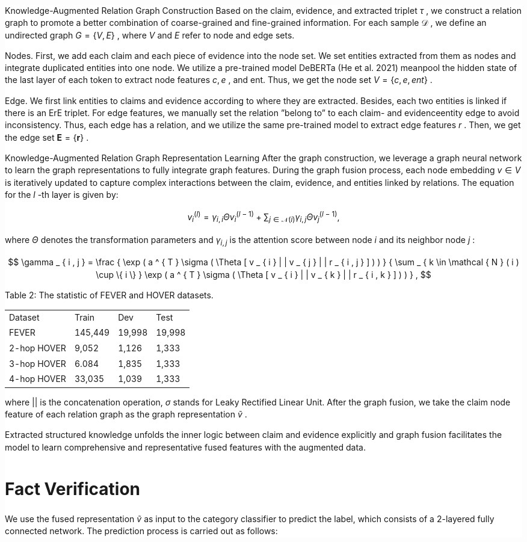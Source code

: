 Knowledge-Augmented Relation Graph Construction Based on the claim, evidence, and extracted triplet $\tau$ , we construct a relation graph to promote a better combination of coarse-grained and fine-grained information. For each sample $\mathcal { D }$ , we define an undirected graph $G = \{ V , E \}$ , where $V$ and $E$ refer to node and edge sets.

Nodes. First, we add each claim and each piece of evidence into the node set. We set entities extracted from them as nodes and integrate duplicated entities into one node. We utilize a pre-trained model DeBERTa (He et al. 2021) meanpool the hidden state of the last layer of each token to extract node features $c , e$ , and ent. Thus, we get the node set $V = \{ c , e , e n t \}$ .

Edge. We first link entities to claims and evidence according to where they are extracted. Besides, each two entities is linked if there is an ErE triplet. For edge features, we manually set the relation ”belong to” to each claim- and evidenceentity edge to avoid inconsistency. Thus, each edge has a relation, and we utilize the same pre-trained model to extract edge features $r$ . Then, we get the edge set ${ \boldsymbol { E } } = \{ { \boldsymbol { r } } \}$ .

Knowledge-Augmented Relation Graph Representation Learning After the graph construction, we leverage a graph neural network to learn the graph representations to fully integrate graph features. During the graph fusion process, each node embedding $v \in V$ is iteratively updated to capture complex interactions between the claim, evidence, and entities linked by relations. The equation for the $l$ -th layer is given by:

$$
v _ { i } ^ { ( l ) } = \gamma _ { i , i } \Theta v _ { i } ^ { ( l - 1 ) } + \sum _ { j \in \mathcal { N } ( i ) } \gamma _ { i , j } \Theta v _ { j } ^ { ( l - 1 ) } ,
$$

where $\Theta$ denotes the transformation parameters and $\gamma _ { i , j }$ is the attention score between node $i$ and its neighbor node $j$ :

$$
\gamma _ { i , j } = \frac { \exp ( a ^ { T } \sigma ( \Theta [ v _ { i } | | v _ { j } | | r _ { i , j } ] ) ) } { \sum _ { k \in \mathcal { N } ( i ) \cup \{ i \} } \exp ( a ^ { T } \sigma ( \Theta [ v _ { i } | | v _ { k } | | r _ { i , k } ] ) ) } ,
$$

Table 2: The statistic of FEVER and HOVER datasets.   

<html><body><table><tr><td>Dataset</td><td>Train</td><td>Dev</td><td>Test</td></tr><tr><td>FEVER</td><td>145,449</td><td>19,998</td><td>19,998</td></tr><tr><td>2-hop HOVER</td><td>9,052</td><td>1,126</td><td>1,333</td></tr><tr><td>3-hop HOVER</td><td>6.084</td><td>1,835</td><td>1,333</td></tr><tr><td>4-hop HOVER</td><td>33,035</td><td>1,039</td><td>1,333</td></tr></table></body></html>

where $| |$ is the concatenation operation, $\sigma$ stands for Leaky Rectified Linear Unit. After the graph fusion, we take the claim node feature of each relation graph as the graph representation $\tilde { v }$ .

Extracted structured knowledge unfolds the inner logic between claim and evidence explicitly and graph fusion facilitates the model to learn comprehensive and representative fused features with the augmented data.

# Fact Verification

We use the fused representation $\tilde { v }$ as input to the category classifier to predict the label, which consists of a 2-layered fully connected network. The prediction process is carried out as follows:
